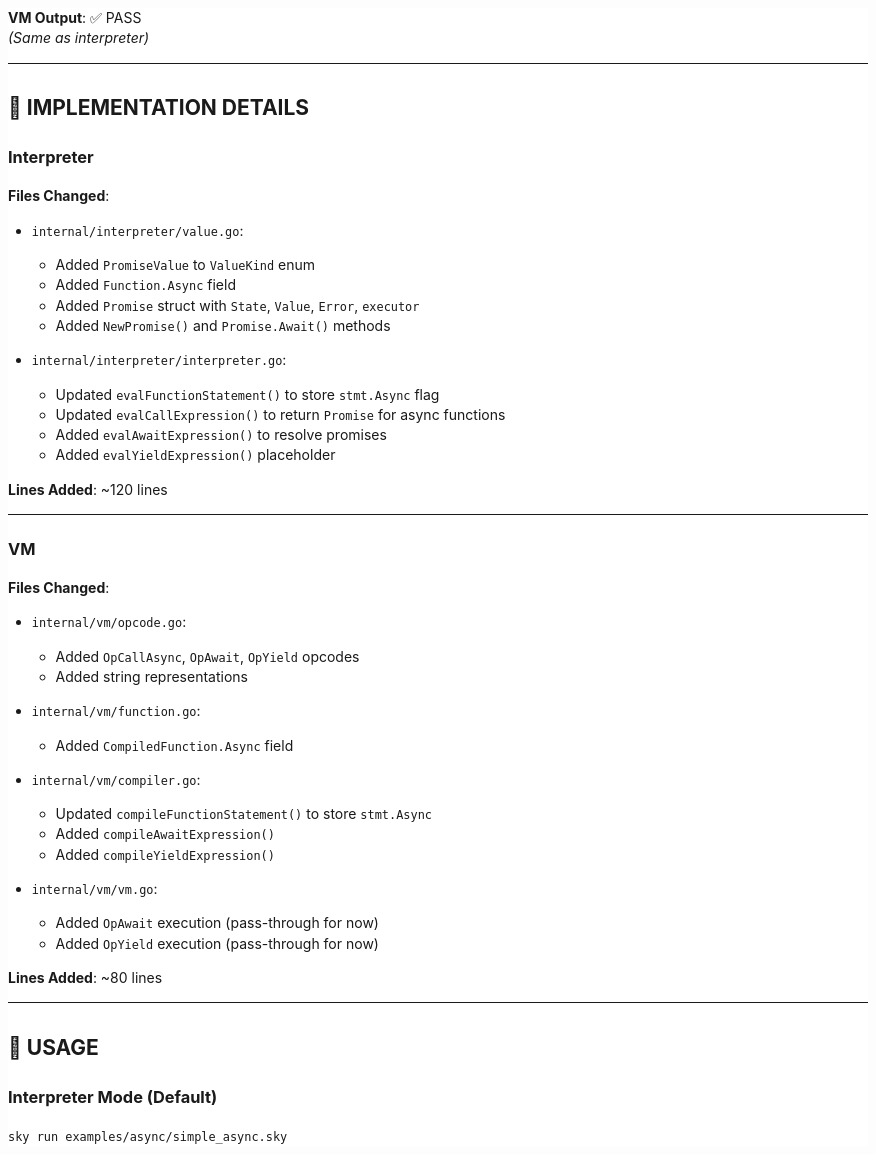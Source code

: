 **VM Output**: ✅ PASS  
*(Same as interpreter)*

---

## 📝 IMPLEMENTATION DETAILS

### Interpreter
**Files Changed**:
- `internal/interpreter/value.go`:
  - Added `PromiseValue` to `ValueKind` enum
  - Added `Function.Async` field
  - Added `Promise` struct with `State`, `Value`, `Error`, `executor`
  - Added `NewPromise()` and `Promise.Await()` methods

- `internal/interpreter/interpreter.go`:
  - Updated `evalFunctionStatement()` to store `stmt.Async` flag
  - Updated `evalCallExpression()` to return `Promise` for async functions
  - Added `evalAwaitExpression()` to resolve promises
  - Added `evalYieldExpression()` placeholder

**Lines Added**: ~120 lines

---

### VM
**Files Changed**:
- `internal/vm/opcode.go`:
  - Added `OpCallAsync`, `OpAwait`, `OpYield` opcodes
  - Added string representations

- `internal/vm/function.go`:
  - Added `CompiledFunction.Async` field

- `internal/vm/compiler.go`:
  - Updated `compileFunctionStatement()` to store `stmt.Async`
  - Added `compileAwaitExpression()`
  - Added `compileYieldExpression()`

- `internal/vm/vm.go`:
  - Added `OpAwait` execution (pass-through for now)
  - Added `OpYield` execution (pass-through for now)

**Lines Added**: ~80 lines

---

## 🚀 USAGE

### Interpreter Mode (Default)
```bash
sky run examples/async/simple_async.sky
```
